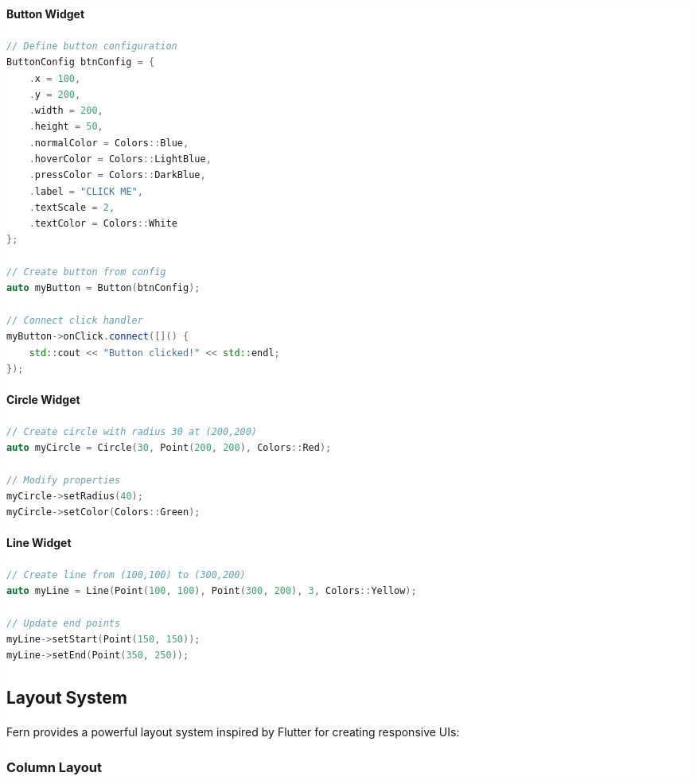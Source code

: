 #### Button Widget

```cpp
// Define button configuration
ButtonConfig btnConfig = {
    .x = 100,
    .y = 200,
    .width = 200,
    .height = 50,
    .normalColor = Colors::Blue,
    .hoverColor = Colors::LightBlue,
    .pressColor = Colors::DarkBlue,
    .label = "CLICK ME",
    .textScale = 2,
    .textColor = Colors::White
};

// Create button from config
auto myButton = Button(btnConfig);

// Connect click handler
myButton->onClick.connect([]() {
    std::cout << "Button clicked!" << std::endl;
});
```

#### Circle Widget

```cpp
// Create circle with radius 30 at (200,200)
auto myCircle = Circle(30, Point(200, 200), Colors::Red);

// Modify properties
myCircle->setRadius(40);
myCircle->setColor(Colors::Green);
```

#### Line Widget

```cpp
// Create line from (100,100) to (300,200)
auto myLine = Line(Point(100, 100), Point(300, 200), 3, Colors::Yellow);

// Update end points
myLine->setStart(Point(150, 150));
myLine->setEnd(Point(350, 250));
```

## Layout System

Fern provides a powerful layout system inspired by Flutter for creating responsive UIs:

### Column Layout
